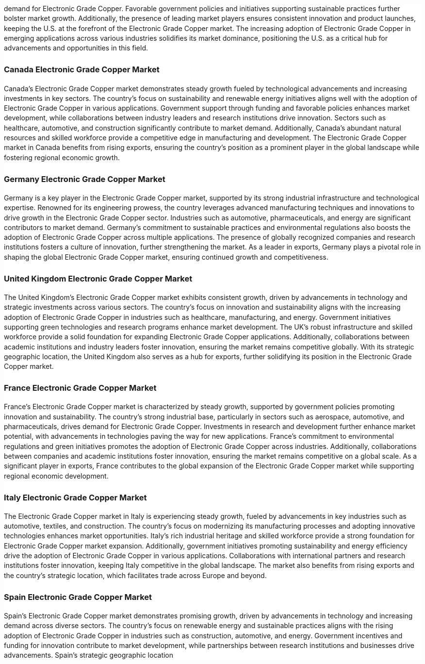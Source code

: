 demand for Electronic Grade Copper. Favorable government policies and initiatives supporting sustainable practices further bolster market growth. Additionally, the presence of leading market players ensures consistent innovation and product launches, keeping the U.S. at the forefront of the Electronic Grade Copper market. The increasing adoption of Electronic Grade Copper in emerging applications across various industries solidifies its market dominance, positioning the U.S. as a critical hub for advancements and opportunities in this field.</p><h3>Canada Electronic Grade Copper Market</h3><p>Canada&rsquo;s Electronic Grade Copper market demonstrates steady growth fueled by technological advancements and increasing investments in key sectors. The country&rsquo;s focus on sustainability and renewable energy initiatives aligns well with the adoption of Electronic Grade Copper in various applications. Government support through funding and favorable policies enhances market development, while collaborations between industry leaders and research institutions drive innovation. Sectors such as healthcare, automotive, and construction significantly contribute to market demand. Additionally, Canada&rsquo;s abundant natural resources and skilled workforce provide a competitive edge in manufacturing and development. The Electronic Grade Copper market in Canada benefits from rising exports, ensuring the country&rsquo;s position as a prominent player in the global landscape while fostering regional economic growth.</p><h3>Germany Electronic Grade Copper Market</h3><p>Germany is a key player in the Electronic Grade Copper market, supported by its strong industrial infrastructure and technological expertise. Renowned for its engineering prowess, the country leverages advanced manufacturing techniques and innovations to drive growth in the Electronic Grade Copper sector. Industries such as automotive, pharmaceuticals, and energy are significant contributors to market demand. Germany&rsquo;s commitment to sustainable practices and environmental regulations also boosts the adoption of Electronic Grade Copper across multiple applications. The presence of globally recognized companies and research institutions fosters a culture of innovation, further strengthening the market. As a leader in exports, Germany plays a pivotal role in shaping the global Electronic Grade Copper market, ensuring continued growth and competitiveness.</p><h3>United Kingdom Electronic Grade Copper Market</h3><p>The United Kingdom&rsquo;s Electronic Grade Copper market exhibits consistent growth, driven by advancements in technology and strategic investments across various sectors. The country&rsquo;s focus on innovation and sustainability aligns with the increasing adoption of Electronic Grade Copper in industries such as healthcare, manufacturing, and energy. Government initiatives supporting green technologies and research programs enhance market development. The UK&rsquo;s robust infrastructure and skilled workforce provide a solid foundation for expanding Electronic Grade Copper applications. Additionally, collaborations between academic institutions and industry leaders foster innovation, ensuring the market remains competitive globally. With its strategic geographic location, the United Kingdom also serves as a hub for exports, further solidifying its position in the Electronic Grade Copper market.</p><h3>France Electronic Grade Copper Market</h3><p>France&rsquo;s Electronic Grade Copper market is characterized by steady growth, supported by government policies promoting innovation and sustainability. The country&rsquo;s strong industrial base, particularly in sectors such as aerospace, automotive, and pharmaceuticals, drives demand for Electronic Grade Copper. Investments in research and development further enhance market potential, with advancements in technologies paving the way for new applications. France&rsquo;s commitment to environmental regulations and green initiatives promotes the adoption of Electronic Grade Copper across industries. Additionally, collaborations between companies and academic institutions foster innovation, ensuring the market remains competitive on a global scale. As a significant player in exports, France contributes to the global expansion of the Electronic Grade Copper market while supporting regional economic development.</p><h3>Italy Electronic Grade Copper Market</h3><p>The Electronic Grade Copper market in Italy is experiencing steady growth, fueled by advancements in key industries such as automotive, textiles, and construction. The country&rsquo;s focus on modernizing its manufacturing processes and adopting innovative technologies enhances market opportunities. Italy&rsquo;s rich industrial heritage and skilled workforce provide a strong foundation for Electronic Grade Copper market expansion. Additionally, government initiatives promoting sustainability and energy efficiency drive the adoption of Electronic Grade Copper in various applications. Collaborations with international partners and research institutions foster innovation, keeping Italy competitive in the global landscape. The market also benefits from rising exports and the country&rsquo;s strategic location, which facilitates trade across Europe and beyond.</p><h3>Spain Electronic Grade Copper Market</h3><p>Spain&rsquo;s Electronic Grade Copper market demonstrates promising growth, driven by advancements in technology and increasing demand across diverse sectors. The country&rsquo;s focus on renewable energy and sustainable practices aligns with the rising adoption of Electronic Grade Copper in industries such as construction, automotive, and energy. Government incentives and funding for innovation contribute to market development, while partnerships between research institutions and businesses drive advancements. Spain&rsquo;s strategic geographic location